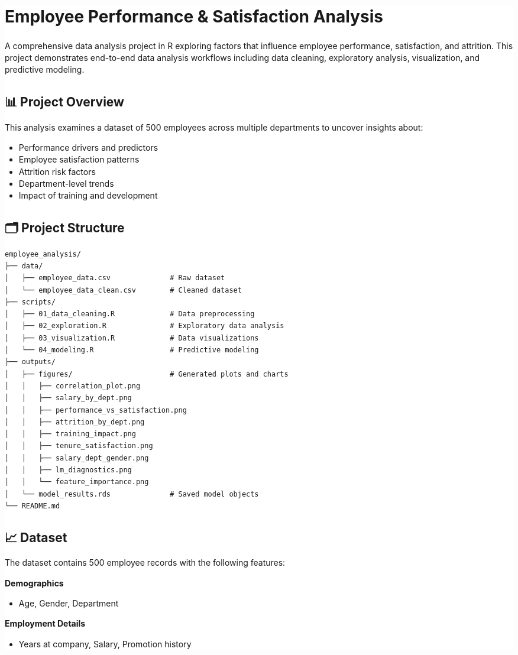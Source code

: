 # Employee Performance & Satisfaction Analysis

A comprehensive data analysis project in R exploring factors that influence employee performance, satisfaction, and attrition. This project demonstrates end-to-end data analysis workflows including data cleaning, exploratory analysis, visualization, and predictive modeling.

## 📊 Project Overview

This analysis examines a dataset of 500 employees across multiple departments to uncover insights about:
- Performance drivers and predictors
- Employee satisfaction patterns
- Attrition risk factors
- Department-level trends
- Impact of training and development

## 🗂️ Project Structure

```
employee_analysis/
├── data/
│   ├── employee_data.csv              # Raw dataset
│   └── employee_data_clean.csv        # Cleaned dataset
├── scripts/
│   ├── 01_data_cleaning.R             # Data preprocessing
│   ├── 02_exploration.R               # Exploratory data analysis
│   ├── 03_visualization.R             # Data visualizations
│   └── 04_modeling.R                  # Predictive modeling
├── outputs/
│   ├── figures/                       # Generated plots and charts
│   │   ├── correlation_plot.png
│   │   ├── salary_by_dept.png
│   │   ├── performance_vs_satisfaction.png
│   │   ├── attrition_by_dept.png
│   │   ├── training_impact.png
│   │   ├── tenure_satisfaction.png
│   │   ├── salary_dept_gender.png
│   │   ├── lm_diagnostics.png
│   │   └── feature_importance.png
│   └── model_results.rds              # Saved model objects
└── README.md
```

## 📈 Dataset

The dataset contains 500 employee records with the following features:

**Demographics**
- Age, Gender, Department

**Employment Details**
- Years at company, Salary, Promotion history
